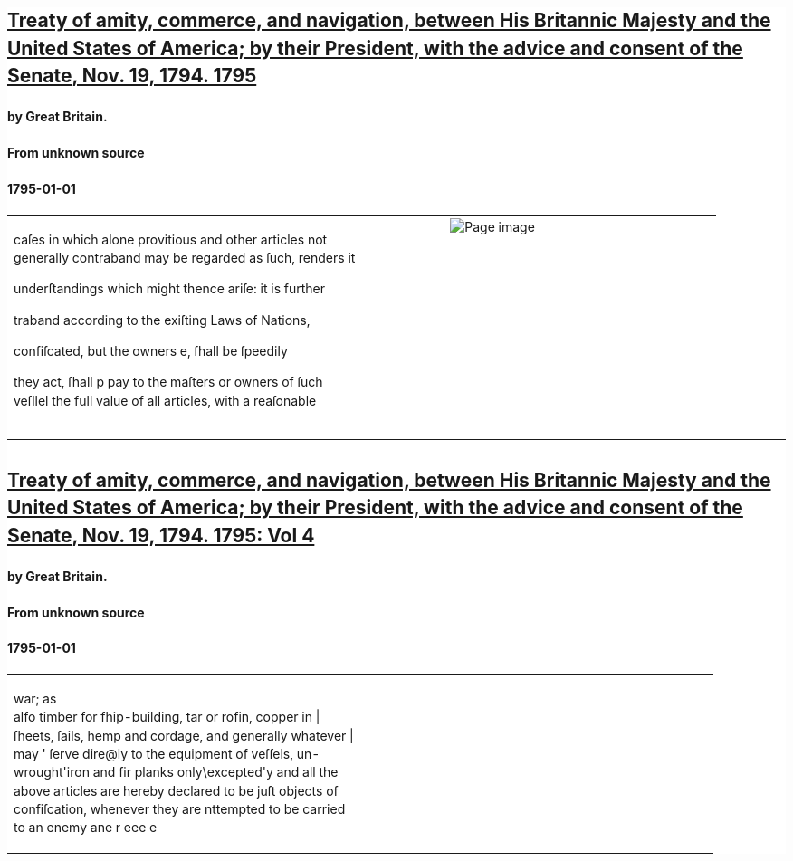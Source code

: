## [Treaty of amity, commerce, and navigation, between His Britannic Majesty and the United States of America; by their President, with the advice and consent of the Senate, Nov. 19, 1794.  1795](https://archive.org/details/bim_eighteenth-century_treaty-of-amity-commerc_great-britain_1795_0/page/n17/mode/1up?view=theater)

#### by Great Britain.

#### From unknown source

#### 1795-01-01

<table style="width: 100%;"><tr><td style="width: 50%">

  
  
caſes in which alone provitious and other articles not  
generally contraband may be regarded as ſuch, renders it  
  
  
underſtandings which might thence ariſe: it is further  
  
  
traband according to the exiſting Laws of Nations,  
  
  
confiſcated, but the owners e, ſhall be ſpeedily  
  
  
  
they act, ſhall p pay to the maſters or owners of ſuch  
veſllel the full value of all articles, with a reaſonable
</td><td style="width: 50%; max-height: 75%; margin: auto; display: block;">
<img alt="Page image" src="https://iiif.archive.org/image/iiif/2/bim_eighteenth-century_treaty-of-amity-commerc_great-britain_1795_0%2Fbim_eighteenth-century_treaty-of-amity-commerc_great-britain_1795_0_jp2.zip%2Fbim_eighteenth-century_treaty-of-amity-commerc_great-britain_1795_0_jp2%2Fbim_eighteenth-century_treaty-of-amity-commerc_great-britain_1795_0_0017.jp2/pct:21.73701298701299,65.31297709923665,58.86363636363637,20.223918575063614/!600,600/0/default.jpg"/>
</td>
</tr></table>

---

## [Treaty of amity, commerce, and navigation, between His Britannic Majesty and the United States of America; by their President, with the advice and consent of the Senate, Nov. 19, 1794.  1795: Vol 4](https://archive.org/details/bim_eighteenth-century_treaty-of-amity-commerc_great-britain_1795_4/page/n17/mode/1up?view=theater)

#### by Great Britain.

#### From unknown source

#### 1795-01-01

<table style="width: 100%;"><tr><td style="width: 50%">

war; as  
alfo timber for fhip-building, tar or rofin, copper in |  
ſheets, ſails, hemp and cordage, and generally whatever |  
may &#x27; ſerve dire@ly to the equipment of veſſels, un-  
wrought&#x27;iron and fir planks only\excepted&#x27;y and all the  
above articles are hereby declared to be juſt objects of  
confiſcation, whenever they are nttempted to be carried  
to an enemy ane r eee e  
  